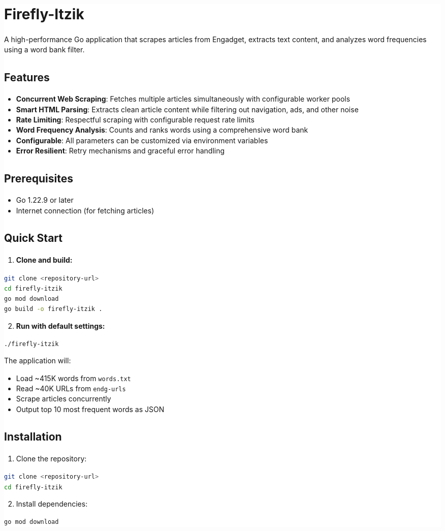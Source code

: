 # Firefly-Itzik

A high-performance Go application that scrapes articles from Engadget, extracts text content, and analyzes word frequencies using a word bank filter.

## Features

- **Concurrent Web Scraping**: Fetches multiple articles simultaneously with configurable worker pools
- **Smart HTML Parsing**: Extracts clean article content while filtering out navigation, ads, and other noise
- **Rate Limiting**: Respectful scraping with configurable request rate limits
- **Word Frequency Analysis**: Counts and ranks words using a comprehensive word bank
- **Configurable**: All parameters can be customized via environment variables
- **Error Resilient**: Retry mechanisms and graceful error handling

## Prerequisites

- Go 1.22.9 or later
- Internet connection (for fetching articles)

## Quick Start

1. **Clone and build:**
```bash
git clone <repository-url>
cd firefly-itzik
go mod download
go build -o firefly-itzik .
```

2. **Run with default settings:**
```bash
./firefly-itzik
```

The application will:
- Load ~415K words from `words.txt`
- Read ~40K URLs from `endg-urls`
- Scrape articles concurrently
- Output top 10 most frequent words as JSON

## Installation

1. Clone the repository:
```bash
git clone <repository-url>
cd firefly-itzik
```

2. Install dependencies:
```bash
go mod download
```
